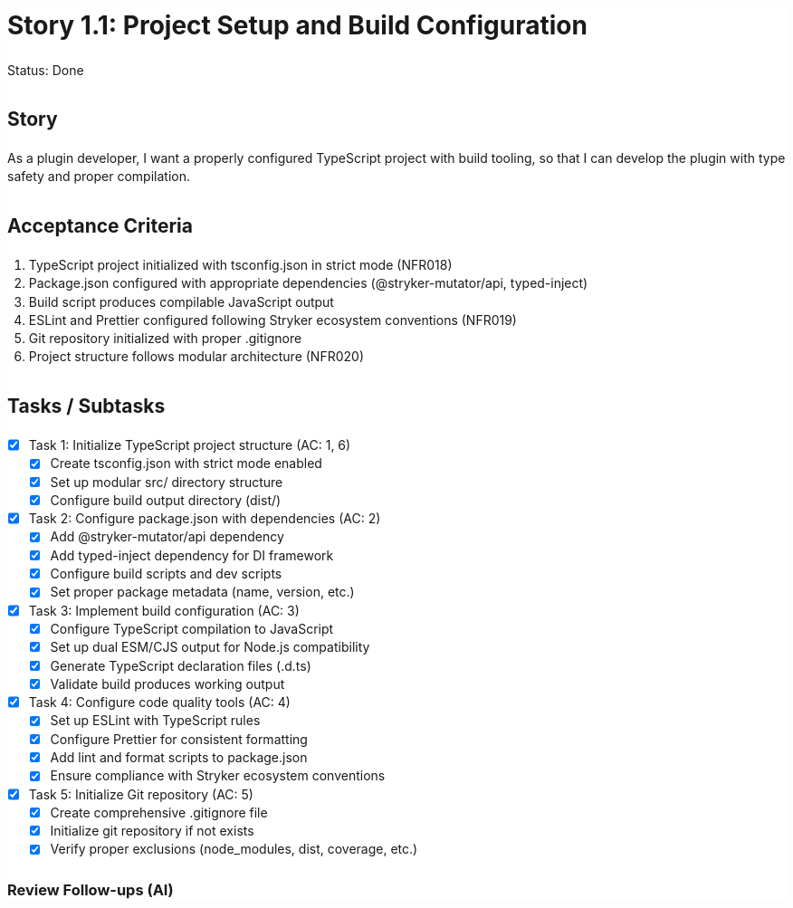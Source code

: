 # Story 1.1: Project Setup and Build Configuration

Status: Done

## Story

As a plugin developer, I want a properly configured TypeScript project with
build tooling, so that I can develop the plugin with type safety and proper
compilation.

## Acceptance Criteria

1. TypeScript project initialized with tsconfig.json in strict mode (NFR018)
2. Package.json configured with appropriate dependencies (@stryker-mutator/api,
   typed-inject)
3. Build script produces compilable JavaScript output
4. ESLint and Prettier configured following Stryker ecosystem conventions
   (NFR019)
5. Git repository initialized with proper .gitignore
6. Project structure follows modular architecture (NFR020)

## Tasks / Subtasks

- [x] Task 1: Initialize TypeScript project structure (AC: 1, 6)
  - [x] Create tsconfig.json with strict mode enabled
  - [x] Set up modular src/ directory structure
  - [x] Configure build output directory (dist/)
- [x] Task 2: Configure package.json with dependencies (AC: 2)
  - [x] Add @stryker-mutator/api dependency
  - [x] Add typed-inject dependency for DI framework
  - [x] Configure build scripts and dev scripts
  - [x] Set proper package metadata (name, version, etc.)
- [x] Task 3: Implement build configuration (AC: 3)
  - [x] Configure TypeScript compilation to JavaScript
  - [x] Set up dual ESM/CJS output for Node.js compatibility
  - [x] Generate TypeScript declaration files (.d.ts)
  - [x] Validate build produces working output
- [x] Task 4: Configure code quality tools (AC: 4)
  - [x] Set up ESLint with TypeScript rules
  - [x] Configure Prettier for consistent formatting
  - [x] Add lint and format scripts to package.json
  - [x] Ensure compliance with Stryker ecosystem conventions
- [x] Task 5: Initialize Git repository (AC: 5)
  - [x] Create comprehensive .gitignore file
  - [x] Initialize git repository if not exists
  - [x] Verify proper exclusions (node_modules, dist, coverage, etc.)

### Review Follow-ups (AI)
